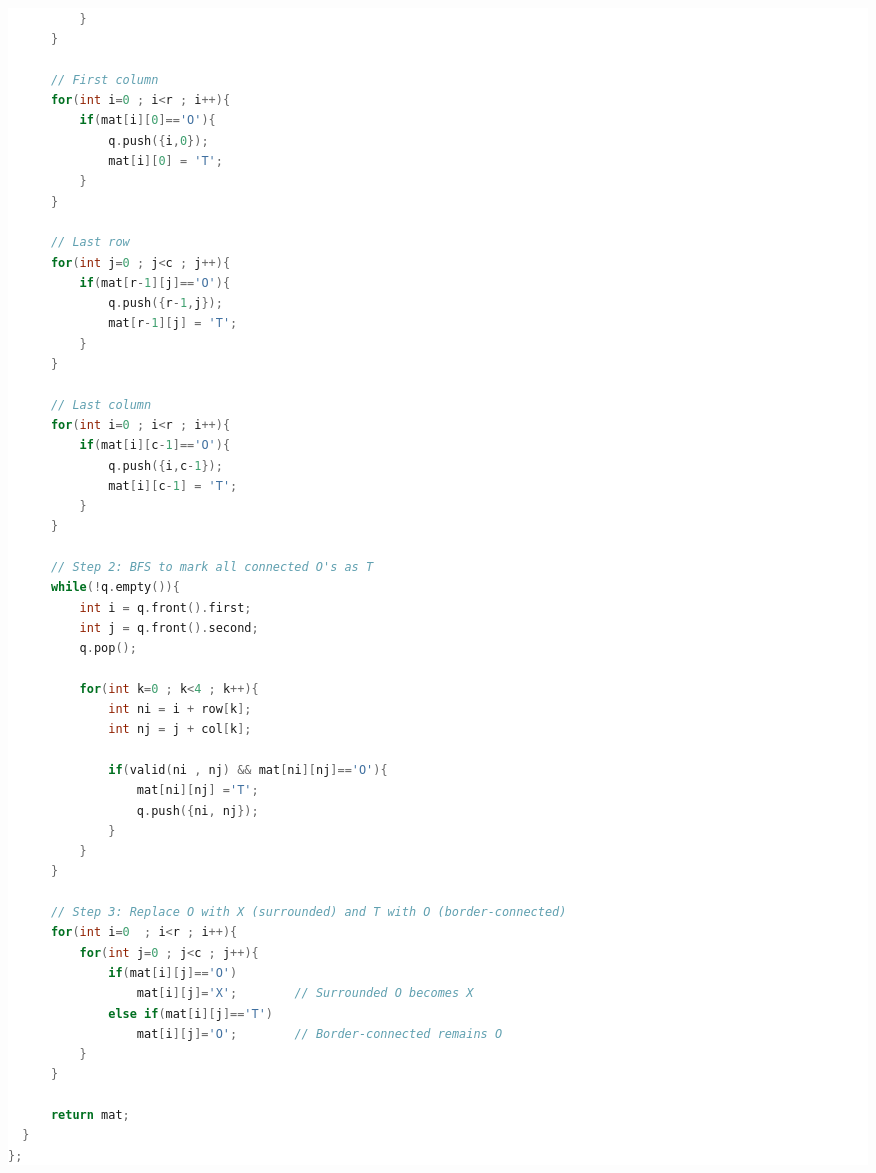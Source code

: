 ```cpp
          }
      }
      
      // First column  
      for(int i=0 ; i<r ; i++){
          if(mat[i][0]=='O'){
              q.push({i,0});
              mat[i][0] = 'T';
          }
      }
      
      // Last row
      for(int j=0 ; j<c ; j++){
          if(mat[r-1][j]=='O'){
              q.push({r-1,j});
              mat[r-1][j] = 'T';
          }
      }
      
      // Last column
      for(int i=0 ; i<r ; i++){
          if(mat[i][c-1]=='O'){
              q.push({i,c-1});
              mat[i][c-1] = 'T';
          }
      }
      
      // Step 2: BFS to mark all connected O's as T
      while(!q.empty()){
          int i = q.front().first;
          int j = q.front().second;
          q.pop();
          
          for(int k=0 ; k<4 ; k++){
              int ni = i + row[k];
              int nj = j + col[k];
              
              if(valid(ni , nj) && mat[ni][nj]=='O'){
                  mat[ni][nj] ='T';
                  q.push({ni, nj});
              }
          }
      }
      
      // Step 3: Replace O with X (surrounded) and T with O (border-connected)
      for(int i=0  ; i<r ; i++){
          for(int j=0 ; j<c ; j++){
              if(mat[i][j]=='O')
                  mat[i][j]='X';        // Surrounded O becomes X
              else if(mat[i][j]=='T')
                  mat[i][j]='O';        // Border-connected remains O
          }
      }
      
      return mat;
  }
};
```

